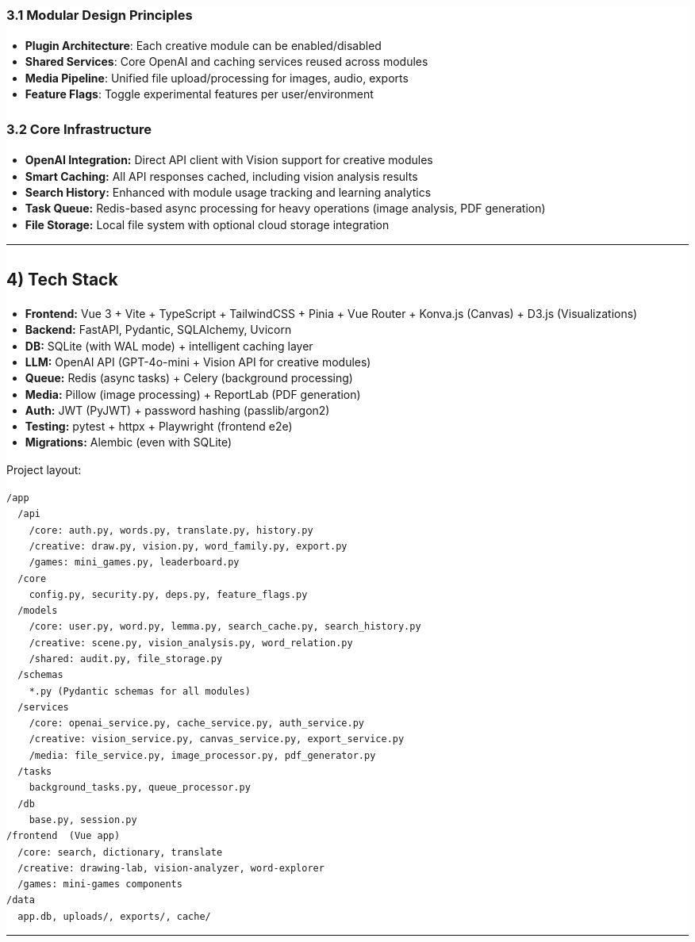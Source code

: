 ### 3.1 Modular Design Principles
- **Plugin Architecture**: Each creative module can be enabled/disabled
- **Shared Services**: Core OpenAI and caching services reused across modules
- **Media Pipeline**: Unified file upload/processing for images, audio, exports
- **Feature Flags**: Toggle experimental features per user/environment

### 3.2 Core Infrastructure  
- **OpenAI Integration:** Direct API client with Vision support for creative modules
- **Smart Caching:** All API responses cached, including vision analysis results
- **Search History:** Enhanced with module usage tracking and learning analytics
- **Task Queue:** Redis-based async processing for heavy operations (image analysis, PDF generation)
- **File Storage:** Local file system with optional cloud storage integration

---

## 4) Tech Stack

- **Frontend:** Vue 3 + Vite + TypeScript + TailwindCSS + Pinia + Vue Router + Konva.js (Canvas) + D3.js (Visualizations)
- **Backend:** FastAPI, Pydantic, SQLAlchemy, Uvicorn  
- **DB:** SQLite (with WAL mode) + intelligent caching layer  
- **LLM:** OpenAI API (GPT-4o-mini + Vision API for creative modules)  
- **Queue:** Redis (async tasks) + Celery (background processing)
- **Media:** Pillow (image processing) + ReportLab (PDF generation)
- **Auth:** JWT (PyJWT) + password hashing (passlib/argon2)  
- **Testing:** pytest + httpx + Playwright (frontend e2e)  
- **Migrations:** Alembic (even with SQLite)

Project layout:

```
/app
  /api
    /core: auth.py, words.py, translate.py, history.py
    /creative: draw.py, vision.py, word_family.py, export.py
    /games: mini_games.py, leaderboard.py
  /core
    config.py, security.py, deps.py, feature_flags.py
  /models
    /core: user.py, word.py, lemma.py, search_cache.py, search_history.py
    /creative: scene.py, vision_analysis.py, word_relation.py
    /shared: audit.py, file_storage.py
  /schemas
    *.py (Pydantic schemas for all modules)
  /services
    /core: openai_service.py, cache_service.py, auth_service.py
    /creative: vision_service.py, canvas_service.py, export_service.py
    /media: file_service.py, image_processor.py, pdf_generator.py
  /tasks
    background_tasks.py, queue_processor.py
  /db
    base.py, session.py
/frontend  (Vue app)
  /core: search, dictionary, translate
  /creative: drawing-lab, vision-analyzer, word-explorer
  /games: mini-games components
/data
  app.db, uploads/, exports/, cache/
```

---